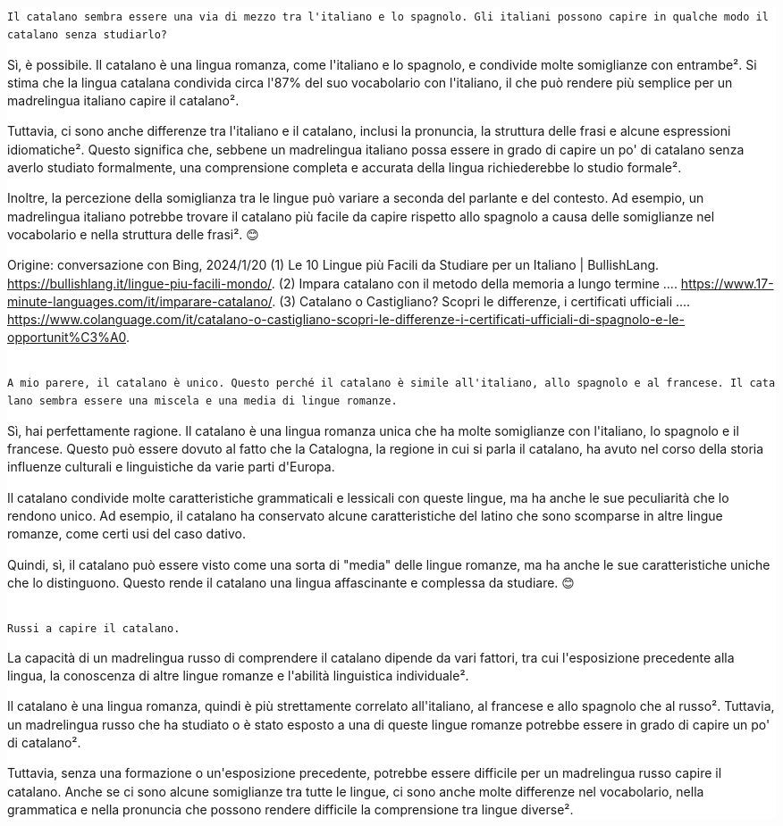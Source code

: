     Il catalano sembra essere una via di mezzo tra l'italiano e lo spagnolo. Gli italiani possono capire in qualche modo il catalano senza studiarlo?

Sì, è possibile. Il catalano è una lingua romanza, come l'italiano e lo spagnolo, e condivide molte somiglianze con entrambe². Si stima che la lingua catalana condivida circa l'87% del suo vocabolario con l'italiano, il che può rendere più semplice per un madrelingua italiano capire il catalano².

Tuttavia, ci sono anche differenze tra l'italiano e il catalano, inclusi la pronuncia, la struttura delle frasi e alcune espressioni idiomatiche². Questo significa che, sebbene un madrelingua italiano possa essere in grado di capire un po' di catalano senza averlo studiato formalmente, una comprensione completa e accurata della lingua richiederebbe lo studio formale².

Inoltre, la percezione della somiglianza tra le lingue può variare a seconda del parlante e del contesto. Ad esempio, un madrelingua italiano potrebbe trovare il catalano più facile da capire rispetto allo spagnolo a causa delle somiglianze nel vocabolario e nella struttura delle frasi². 😊

Origine: conversazione con Bing, 2024/1/20
(1) Le 10 Lingue più Facili da Studiare per un Italiano | BullishLang. https://bullishlang.it/lingue-piu-facili-mondo/.
(2) Impara catalano con il metodo della memoria a lungo termine .... https://www.17-minute-languages.com/it/imparare-catalano/.
(3) Catalano o Castigliano? Scopri le differenze, i certificati ufficiali .... https://www.colanguage.com/it/catalano-o-castigliano-scopri-le-differenze-i-certificati-ufficiali-di-spagnolo-e-le-opportunit%C3%A0.

##

    A mio parere, il catalano è unico. Questo perché il catalano è simile all'italiano, allo spagnolo e al francese. Il catalano sembra essere una miscela e una media di lingue romanze.

Sì, hai perfettamente ragione. Il catalano è una lingua romanza unica che ha molte somiglianze con l'italiano, lo spagnolo e il francese. Questo può essere dovuto al fatto che la Catalogna, la regione in cui si parla il catalano, ha avuto nel corso della storia influenze culturali e linguistiche da varie parti d'Europa.

Il catalano condivide molte caratteristiche grammaticali e lessicali con queste lingue, ma ha anche le sue peculiarità che lo rendono unico. Ad esempio, il catalano ha conservato alcune caratteristiche del latino che sono scomparse in altre lingue romanze, come certi usi del caso dativo.

Quindi, sì, il catalano può essere visto come una sorta di "media" delle lingue romanze, ma ha anche le sue caratteristiche uniche che lo distinguono. Questo rende il catalano una lingua affascinante e complessa da studiare. 😊

##

    Russi a capire il catalano.

La capacità di un madrelingua russo di comprendere il catalano dipende da vari fattori, tra cui l'esposizione precedente alla lingua, la conoscenza di altre lingue romanze e l'abilità linguistica individuale².

Il catalano è una lingua romanza, quindi è più strettamente correlato all'italiano, al francese e allo spagnolo che al russo². Tuttavia, un madrelingua russo che ha studiato o è stato esposto a una di queste lingue romanze potrebbe essere in grado di capire un po' di catalano².

Tuttavia, senza una formazione o un'esposizione precedente, potrebbe essere difficile per un madrelingua russo capire il catalano. Anche se ci sono alcune somiglianze tra tutte le lingue, ci sono anche molte differenze nel vocabolario, nella grammatica e nella pronuncia che possono rendere difficile la comprensione tra lingue diverse².

